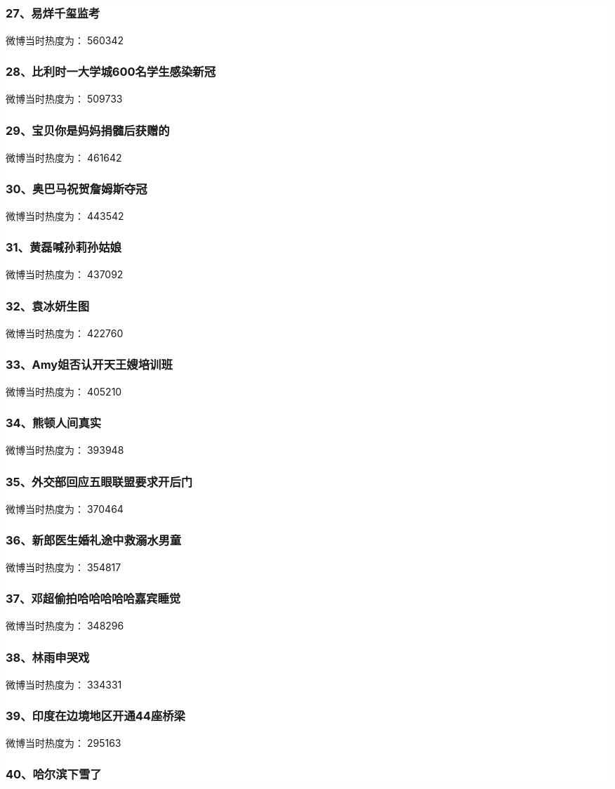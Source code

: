 ### 27、易烊千玺监考

微博当时热度为： 560342

### 28、比利时一大学城600名学生感染新冠

微博当时热度为： 509733

### 29、宝贝你是妈妈捐髓后获赠的

微博当时热度为： 461642

### 30、奥巴马祝贺詹姆斯夺冠

微博当时热度为： 443542

### 31、黄磊喊孙莉孙姑娘

微博当时热度为： 437092

### 32、袁冰妍生图

微博当时热度为： 422760

### 33、Amy姐否认开天王嫂培训班

微博当时热度为： 405210

### 34、熊顿人间真实

微博当时热度为： 393948

### 35、外交部回应五眼联盟要求开后门

微博当时热度为： 370464

### 36、新郎医生婚礼途中救溺水男童

微博当时热度为： 354817

### 37、邓超偷拍哈哈哈哈哈嘉宾睡觉

微博当时热度为： 348296

### 38、林雨申哭戏

微博当时热度为： 334331

### 39、印度在边境地区开通44座桥梁

微博当时热度为： 295163

### 40、哈尔滨下雪了
